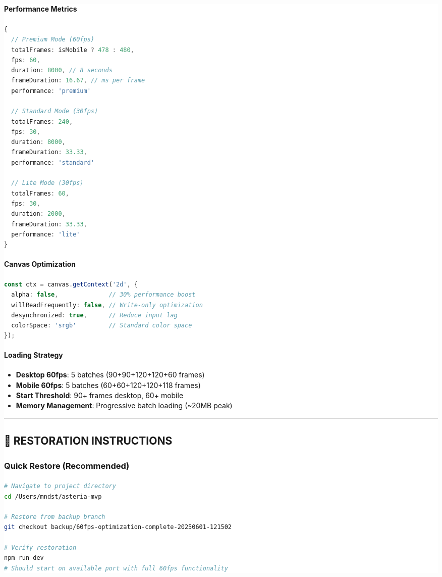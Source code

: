 #### **Performance Metrics**
```typescript
{
  // Premium Mode (60fps)
  totalFrames: isMobile ? 478 : 480,
  fps: 60,
  duration: 8000, // 8 seconds
  frameDuration: 16.67, // ms per frame
  performance: 'premium'
  
  // Standard Mode (30fps)  
  totalFrames: 240,
  fps: 30,
  duration: 8000,
  frameDuration: 33.33,
  performance: 'standard'
  
  // Lite Mode (30fps)
  totalFrames: 60,
  fps: 30, 
  duration: 2000,
  frameDuration: 33.33,
  performance: 'lite'
}
```

#### **Canvas Optimization**
```typescript
const ctx = canvas.getContext('2d', {
  alpha: false,              // 30% performance boost
  willReadFrequently: false, // Write-only optimization
  desynchronized: true,      // Reduce input lag
  colorSpace: 'srgb'         // Standard color space
});
```

#### **Loading Strategy**
- **Desktop 60fps**: 5 batches (90+90+120+120+60 frames)
- **Mobile 60fps**: 5 batches (60+60+120+120+118 frames)
- **Start Threshold**: 90+ frames desktop, 60+ mobile
- **Memory Management**: Progressive batch loading (~20MB peak)

---

## 🔄 **RESTORATION INSTRUCTIONS**

### **Quick Restore (Recommended)**
```bash
# Navigate to project directory
cd /Users/mndst/asteria-mvp

# Restore from backup branch
git checkout backup/60fps-optimization-complete-20250601-121502

# Verify restoration
npm run dev
# Should start on available port with full 60fps functionality
```

